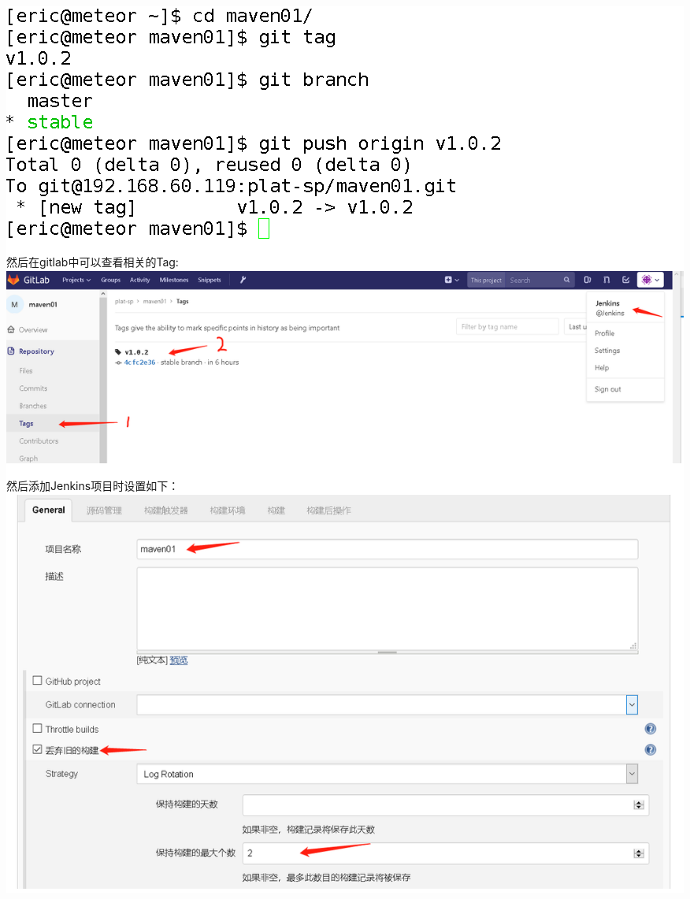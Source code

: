 ![git_tag1](./assets/git_tag1.png)

然后在gitlab中可以查看相关的Tag:
![git_tag2](./assets/git_tag2.png)

然后添加Jenkins项目时设置如下：
![proj1](./assets/project01.png)
